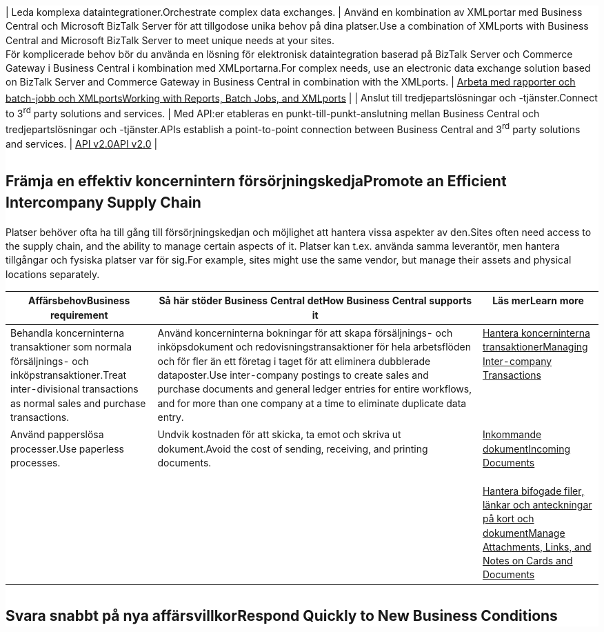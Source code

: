 | <span data-ttu-id="4d445-193">Leda komplexa dataintegrationer.</span><span class="sxs-lookup"><span data-stu-id="4d445-193">Orchestrate complex data exchanges.</span></span> | <span data-ttu-id="4d445-194">Använd en kombination av XMLportar med Business Central och Microsoft BizTalk Server för att tillgodose unika behov på dina platser.</span><span class="sxs-lookup"><span data-stu-id="4d445-194">Use a combination of XMLports with Business Central and Microsoft BizTalk Server to meet unique needs at your sites.</span></span></br><span data-ttu-id="4d445-195">För komplicerade behov bör du använda en lösning för elektronisk dataintegration baserad på BizTalk Server och Commerce Gateway i Business Central i kombination med XMLportarna.</span><span class="sxs-lookup"><span data-stu-id="4d445-195">For complex needs, use an electronic data exchange solution based on BizTalk Server and Commerce Gateway in Business Central in combination with the XMLports.</span></span> | [<span data-ttu-id="4d445-196">Arbeta med rapporter och batch-jobb och XMLports</span><span class="sxs-lookup"><span data-stu-id="4d445-196">Working with Reports, Batch Jobs, and XMLports</span></span>](ui-work-report.md) |
| <span data-ttu-id="4d445-197">Anslut till <sup></sup>tredjepartslösningar och -tjänster.</span><span class="sxs-lookup"><span data-stu-id="4d445-197">Connect to 3<sup>rd</sup> party solutions and services.</span></span> | <span data-ttu-id="4d445-198">Med API:er etableras en punkt-till-punkt-anslutning mellan Business Central och <sup></sup>tredjepartslösningar och -tjänster.</span><span class="sxs-lookup"><span data-stu-id="4d445-198">APIs establish a point-to-point connection between Business Central and 3<sup>rd</sup> party solutions and services.</span></span> | [<span data-ttu-id="4d445-199">API v2.0</span><span class="sxs-lookup"><span data-stu-id="4d445-199">API v2.0</span></span>](https://docs.microsoft.com/dynamics-nav/api-reference/v2.0/) |


## <a name="promote-an-efficient-intercompany-supply-chain"></a><span data-ttu-id="4d445-200">Främja en effektiv koncernintern försörjningskedja</span><span class="sxs-lookup"><span data-stu-id="4d445-200">Promote an Efficient Intercompany Supply Chain</span></span>

<span data-ttu-id="4d445-201">Platser behöver ofta ha till gång till försörjningskedjan och möjlighet att hantera vissa aspekter av den.</span><span class="sxs-lookup"><span data-stu-id="4d445-201">Sites often need access to the supply chain, and the ability to manage certain aspects of it.</span></span> <span data-ttu-id="4d445-202">Platser kan t.ex. använda samma leverantör, men hantera tillgångar och fysiska platser var för sig.</span><span class="sxs-lookup"><span data-stu-id="4d445-202">For example, sites might use the same vendor, but manage their assets and physical locations separately.</span></span>

| <span data-ttu-id="4d445-203">**Affärsbehov**</span><span class="sxs-lookup"><span data-stu-id="4d445-203">**Business requirement**</span></span> | <span data-ttu-id="4d445-204">**Så här stöder Business Central det**</span><span class="sxs-lookup"><span data-stu-id="4d445-204">**How Business Central supports it**</span></span> | <span data-ttu-id="4d445-205">**Läs mer**</span><span class="sxs-lookup"><span data-stu-id="4d445-205">**Learn more**</span></span> |
|-------------------------|-------------------------|-------------------------|
| <span data-ttu-id="4d445-206">Behandla koncerninterna transaktioner som normala försäljnings- och inköpstransaktioner.</span><span class="sxs-lookup"><span data-stu-id="4d445-206">Treat inter-divisional transactions as normal sales and purchase transactions.</span></span> | <span data-ttu-id="4d445-207">Använd koncerninterna bokningar för att skapa försäljnings- och inköpsdokument och redovisningstransaktioner för hela arbetsflöden och för fler än ett företag i taget för att eliminera dubblerade dataposter.</span><span class="sxs-lookup"><span data-stu-id="4d445-207">Use inter-company postings to create sales and purchase documents and general ledger entries for entire workflows, and for more than one company at a time to eliminate duplicate data entry.</span></span> | [<span data-ttu-id="4d445-208">Hantera koncerninterna transaktioner</span><span class="sxs-lookup"><span data-stu-id="4d445-208">Managing Inter-company Transactions</span></span>](intercompany-manage.md) |
| <span data-ttu-id="4d445-209">Använd papperslösa processer.</span><span class="sxs-lookup"><span data-stu-id="4d445-209">Use paperless processes.</span></span> | <span data-ttu-id="4d445-210">Undvik kostnaden för att skicka, ta emot och skriva ut dokument.</span><span class="sxs-lookup"><span data-stu-id="4d445-210">Avoid the cost of sending, receiving, and printing documents.</span></span> | [<span data-ttu-id="4d445-211">Inkommande dokument</span><span class="sxs-lookup"><span data-stu-id="4d445-211">Incoming Documents</span></span>](across-income-documents.md)<br><br> [<span data-ttu-id="4d445-212">Hantera bifogade filer, länkar och anteckningar på kort och dokument</span><span class="sxs-lookup"><span data-stu-id="4d445-212">Manage Attachments, Links, and Notes on Cards and Documents</span></span>](ui-how-add-link-to-record.md) |

## <a name="respond-quickly-to-new-business-conditions"></a><span data-ttu-id="4d445-213">Svara snabbt på nya affärsvillkor</span><span class="sxs-lookup"><span data-stu-id="4d445-213">Respond Quickly to New Business Conditions</span></span>
